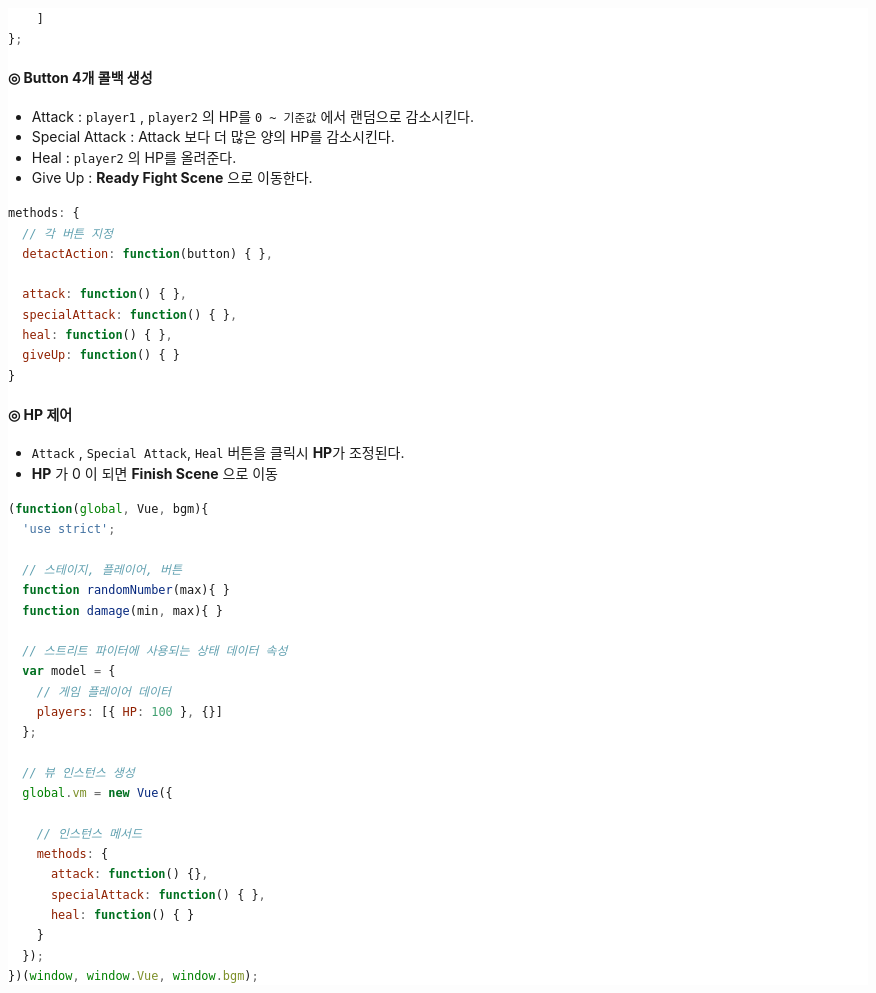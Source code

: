 ```javascript
    ]
};
```





#### ◎ Button 4개 콜백 생성

- Attack : `player1` ,  `player2` 의 HP를 `0 ~ 기준값` 에서 랜덤으로 감소시킨다.
- Special Attack : Attack 보다 더 많은 양의 HP를 감소시킨다.
- Heal : `player2` 의 HP를 올려준다.
- Give Up : **Ready Fight Scene** 으로 이동한다.

```javascript
methods: {
  // 각 버튼 지정
  detactAction: function(button) { },

  attack: function() { },
  specialAttack: function() { },
  heal: function() { },
  giveUp: function() { }
}
```





#### ◎ HP 제어

- `Attack` , `Special Attack`, `Heal` 버튼을 클릭시 **HP**가 조정된다.
- **HP** 가 0 이 되면 **Finish Scene** 으로 이동

```javascript
(function(global, Vue, bgm){
  'use strict';

  // 스테이지, 플레이어, 버튼
  function randomNumber(max){ }
  function damage(min, max){ }

  // 스트리트 파이터에 사용되는 상태 데이터 속성
  var model = {
    // 게임 플레이어 데이터
    players: [{ HP: 100 }, {}]
  };

  // 뷰 인스턴스 생성
  global.vm = new Vue({
    
    // 인스턴스 메서드
    methods: {
      attack: function() {},
      specialAttack: function() { },
      heal: function() { }
    }
  });
})(window, window.Vue, window.bgm);
```
